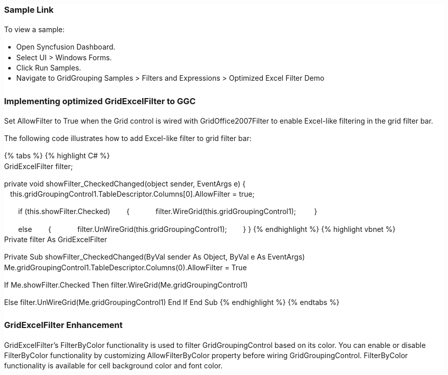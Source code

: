 ### Sample Link

To view a sample:

* Open Syncfusion Dashboard. 
* Select UI > Windows Forms.
* Click Run Samples.  
* Navigate to GridGrouping Samples > Filters and Expressions > Optimized Excel Filter Demo

### Implementing optimized GridExcelFilter to GGC 

Set AllowFilter to True when the Grid control is wired with GridOffice2007Filter to enable Excel-like filtering in the grid filter bar.

The following code illustrates how to add Excel-like filter to grid filter bar:

{% tabs %}
{% highlight C# %}  
GridExcelFilter filter;

private void showFilter_CheckedChanged(object sender, EventArgs e)
{
   this.gridGroupingControl1.TableDescriptor.Columns[0].AllowFilter = true;

       if (this.showFilter.Checked)
       {
            filter.WireGrid(this.gridGroupingControl1);
        }

       else
       {
            filter.UnWireGrid(this.gridGroupingControl1);
       }
}
{% endhighlight %}
{% highlight vbnet %}  
Private filter As GridExcelFilter

Private Sub showFilter_CheckedChanged(ByVal sender As Object, ByVal e As EventArgs)
Me.gridGroupingControl1.TableDescriptor.Columns(0).AllowFilter = True

If Me.showFilter.Checked Then
filter.WireGrid(Me.gridGroupingControl1)

Else
filter.UnWireGrid(Me.gridGroupingControl1)
End If
End Sub
{% endhighlight %} 
{% endtabs %}

### GridExcelFilter Enhancement

GridExcelFilter’s FilterByColor functionality is used to filter GridGroupingControl based on its color. You can enable or disable FilterByColor functionality by customizing AllowFilterByColor property before wiring GridGroupingControl. FilterByColor functionality is available for cell background color and font color. 
